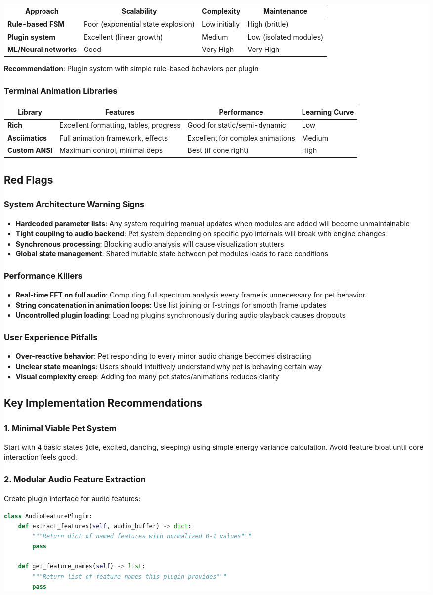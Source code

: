 | Approach | Scalability | Complexity | Maintenance |
|----------|-------------|------------|-------------|
| **Rule-based FSM** | Poor (exponential state explosion) | Low initially | High (brittle) |
| **Plugin system** | Excellent (linear growth) | Medium | Low (isolated modules) |
| **ML/Neural networks** | Good | Very High | Very High |

**Recommendation**: Plugin system with simple rule-based behaviors per plugin

### Terminal Animation Libraries

| Library | Features | Performance | Learning Curve |
|---------|----------|-------------|----------------|
| **Rich** | Excellent formatting, tables, progress | Good for static/semi-dynamic | Low |
| **Asciimatics** | Full animation framework, effects | Excellent for complex animations | Medium |
| **Custom ANSI** | Maximum control, minimal deps | Best (if done right) | High |

## Red Flags

### System Architecture Warning Signs
- **Hardcoded parameter lists**: Any system requiring manual updates when modules are added will become unmaintainable
- **Tight coupling to audio backend**: Pet system depending on specific pyo internals will break with engine changes  
- **Synchronous processing**: Blocking audio analysis will cause visualization stutters
- **Global state management**: Shared mutable state between pet modules leads to race conditions

### Performance Killers
- **Real-time FFT on full audio**: Computing full spectrum analysis every frame is unnecessary for pet behavior
- **String concatenation in animation loops**: Use list joining or f-strings for smooth frame updates
- **Uncontrolled plugin loading**: Loading plugins synchronously during audio playback causes dropouts

### User Experience Pitfalls  
- **Over-reactive behavior**: Pet responding to every minor audio change becomes distracting
- **Unclear state meanings**: Users should intuitively understand why pet is behaving certain way
- **Visual complexity creep**: Adding too many pet states/animations reduces clarity

## Key Implementation Recommendations

### 1. Minimal Viable Pet System
Start with 4 basic states (idle, excited, dancing, sleeping) using simple energy variance calculation. Avoid feature bloat until core interaction feels good.

### 2. Modular Audio Feature Extraction
Create plugin interface for audio features:
```python
class AudioFeaturePlugin:
    def extract_features(self, audio_buffer) -> dict:
        """Return dict of named features with normalized 0-1 values"""
        pass
    
    def get_feature_names(self) -> list:
        """Return list of feature names this plugin provides"""
        pass
```
